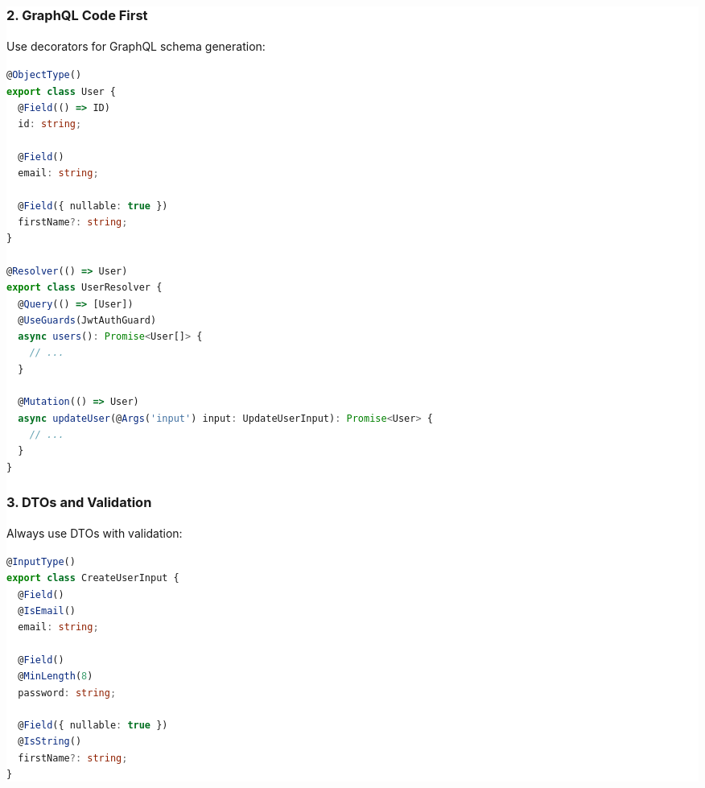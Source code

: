 ### 2. GraphQL Code First

Use decorators for GraphQL schema generation:

```typescript
@ObjectType()
export class User {
  @Field(() => ID)
  id: string;

  @Field()
  email: string;

  @Field({ nullable: true })
  firstName?: string;
}

@Resolver(() => User)
export class UserResolver {
  @Query(() => [User])
  @UseGuards(JwtAuthGuard)
  async users(): Promise<User[]> {
    // ...
  }

  @Mutation(() => User)
  async updateUser(@Args('input') input: UpdateUserInput): Promise<User> {
    // ...
  }
}
```

### 3. DTOs and Validation

Always use DTOs with validation:

```typescript
@InputType()
export class CreateUserInput {
  @Field()
  @IsEmail()
  email: string;

  @Field()
  @MinLength(8)
  password: string;

  @Field({ nullable: true })
  @IsString()
  firstName?: string;
}
```
